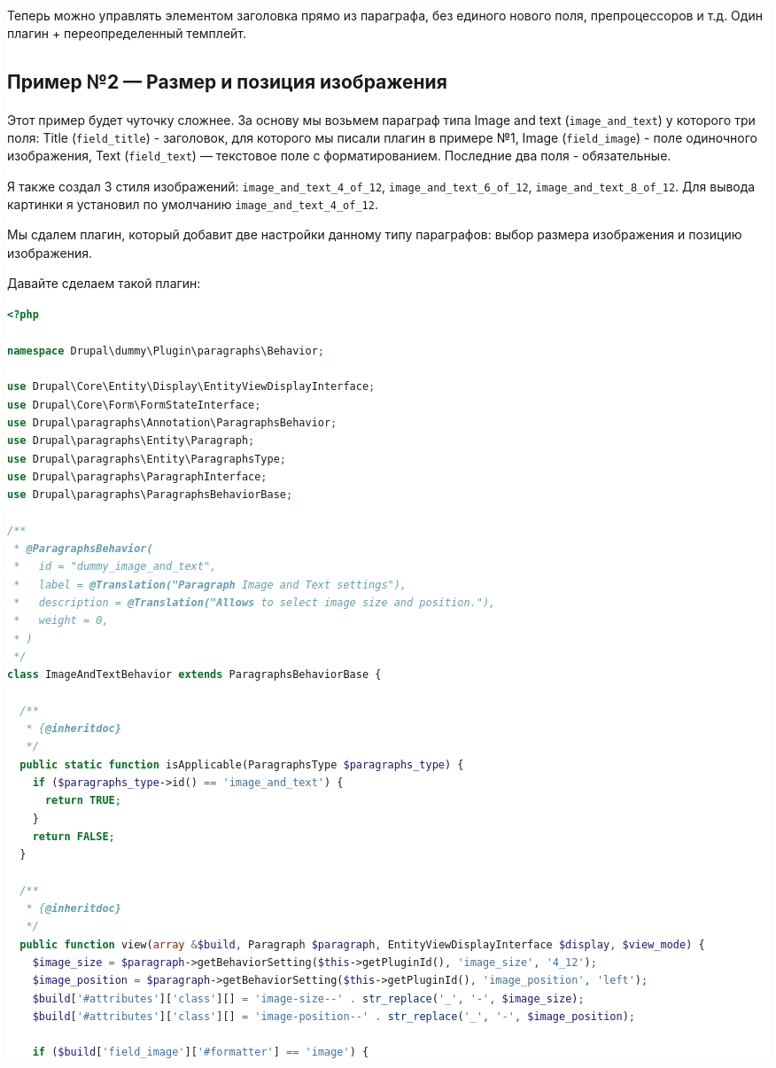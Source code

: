Теперь можно управлять элементом заголовка прямо из параграфа, без единого
нового поля, препроцессоров и т.д. Один плагин + переопределенный темплейт.

## Пример №2 — Размер и позиция изображения

Этот пример будет чуточку сложнее. За основу мы возьмем параграф типа Image and
text (`image_and_text`) у которого три поля: Title (`field_title`) - заголовок,
для которого мы писали плагин в примере №1, Image (`field_image`) - поле
одиночного изображения, Text (`field_text`) — текстовое поле с форматированием.
Последние два поля - обязательные.

Я также создал 3 стиля
изображений: `image_and_text_4_of_12`, `image_and_text_6_of_12`, `image_and_text_8_of_12`.
Для вывода картинки я установил по умолчанию `image_and_text_4_of_12`.

Мы сдалем плагин, который добавит две настройки данному типу параграфов: выбор
размера изображения и позицию изображения.

Давайте сделаем такой плагин:

```php {"header":"src/Plugin/paragraphs/Behavior/ImageNadTextBehavior.php"}
<?php

namespace Drupal\dummy\Plugin\paragraphs\Behavior;

use Drupal\Core\Entity\Display\EntityViewDisplayInterface;
use Drupal\Core\Form\FormStateInterface;
use Drupal\paragraphs\Annotation\ParagraphsBehavior;
use Drupal\paragraphs\Entity\Paragraph;
use Drupal\paragraphs\Entity\ParagraphsType;
use Drupal\paragraphs\ParagraphInterface;
use Drupal\paragraphs\ParagraphsBehaviorBase;

/**
 * @ParagraphsBehavior(
 *   id = "dummy_image_and_text",
 *   label = @Translation("Paragraph Image and Text settings"),
 *   description = @Translation("Allows to select image size and position."),
 *   weight = 0,
 * )
 */
class ImageAndTextBehavior extends ParagraphsBehaviorBase {

  /**
   * {@inheritdoc}
   */
  public static function isApplicable(ParagraphsType $paragraphs_type) {
    if ($paragraphs_type->id() == 'image_and_text') {
      return TRUE;
    }
    return FALSE;
  }

  /**
   * {@inheritdoc}
   */
  public function view(array &$build, Paragraph $paragraph, EntityViewDisplayInterface $display, $view_mode) {
    $image_size = $paragraph->getBehaviorSetting($this->getPluginId(), 'image_size', '4_12');
    $image_position = $paragraph->getBehaviorSetting($this->getPluginId(), 'image_position', 'left');
    $build['#attributes']['class'][] = 'image-size--' . str_replace('_', '-', $image_size);
    $build['#attributes']['class'][] = 'image-position--' . str_replace('_', '-', $image_position);

    if ($build['field_image']['#formatter'] == 'image') {
```

[drupal-7-8-dynamic-select-options-list]: ../../../../2017/06/27/drupal-7-8-dynamic-select-options-list/index.ru.md